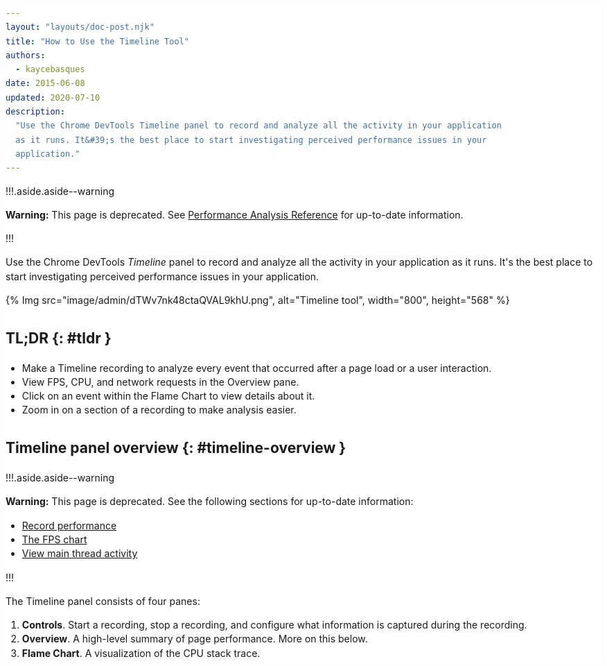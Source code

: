 ```yaml
---
layout: "layouts/doc-post.njk"
title: "How to Use the Timeline Tool"
authors:
  - kaycebasques
date: 2015-06-08
updated: 2020-07-10
description:
  "Use the Chrome DevTools Timeline panel to record and analyze all the activity in your application
  as it runs. It&#39;s the best place to start investigating perceived performance issues in your
  application."
---
```


!!!.aside.aside--warning

**Warning:** This page is deprecated. See [Performance Analysis Reference][1] for up-to-date
information.

!!!

Use the Chrome DevTools _Timeline_ panel to record and analyze all the activity in your application
as it runs. It's the best place to start investigating perceived performance issues in your
application.

{% Img src="image/admin/dTWv7nk48ctaQVAL9khU.png", alt="Timeline tool", width="800", height="568" %}

## TL;DR {: #tldr }

- Make a Timeline recording to analyze every event that occurred after a page load or a user
  interaction.
- View FPS, CPU, and network requests in the Overview pane.
- Click on an event within the Flame Chart to view details about it.
- Zoom in on a section of a recording to make analysis easier.

## Timeline panel overview {: #timeline-overview }

!!!.aside.aside--warning

**Warning:** This page is deprecated. See the following sections for up-to-date information:

- [Record performance][2]
- [The FPS chart][3]
- [View main thread activity][4]

!!!

The Timeline panel consists of four panes:

1.  **Controls**. Start a recording, stop a recording, and configure what information is captured
    during the recording.
2.  **Overview**. A high-level summary of page performance. More on this below.
3.  **Flame Chart**. A visualization of the CPU stack trace.


[1]: /web/tools/chrome-devtools/evaluate-performance/reference
[2]: /web/tools/chrome-devtools/evaluate-performance/reference#record
[3]: /web/tools/chrome-devtools/evaluate-performance/reference#fps-chart
[4]: /web/tools/chrome-devtools/evaluate-performance/reference#main
[5]: /web/fundamentals/performance/rendering
[6]: https://en.wikipedia.org/wiki/Area_chart
[7]: /web/tools/chrome-devtools/evaluate-performance/reference#record
[8]: /web/tools/chrome-devtools/network-performance/reference#network-conditions
[9]: https://support.google.com/chrome/answer/95464
[10]: https://support.google.com/chrome/answer/142059
[11]: /web/tools/chrome-devtools/evaluate-performance/reference#main
[12]: /web/tools/chrome-devtools/profile/evaluate-performance/performance-reference
[13]: /web/tools/chrome-devtools/evaluate-performance/reference#screenshots
[14]: /web/tools/chrome-devtools/evaluate-performance/reference#disable-js-samples
[15]: /web/tools/chrome-devtools/evaluate-performance/reference#main
[16]: /web/tools/chrome-devtools/evaluate-performance/reference#activities
[17]: /web/tools/chrome-devtools/evaluate-performance/reference#paint-profiler
[18]: /web/tools/chrome-devtools/evaluate-performance/reference#rendering
[19]: /web/tools/chrome-devtools/evaluate-performance/reference#search
[20]: /web/tools/chrome-devtools/evaluate-performance/reference#select
[21]: /web/tools/chrome-devtools/evaluate-performance/reference#save
[22]: /web/tools/chrome-devtools/evaluate-performance/reference#load
[23]: https://chromedevtools.github.io/timeline-viewer/
